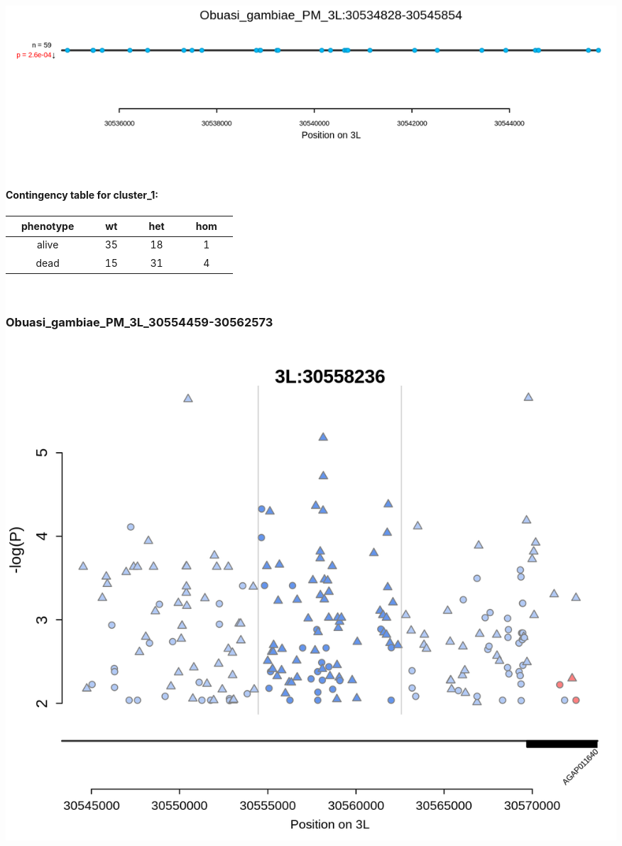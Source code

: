 ![Obuasi_gambiae_PM_3L:30534828-30545854_haplotypes](Obuasi_gambiae_PM_3L%3A30534828-30545854.png)

&nbsp;

#### Contingency table for cluster_1:

| &nbsp;&nbsp;&nbsp;  phenotype  &nbsp;&nbsp;&nbsp; |  &nbsp;&nbsp;&nbsp;  wt  &nbsp;&nbsp;&nbsp;  |  &nbsp;&nbsp;&nbsp;  het  &nbsp;&nbsp;&nbsp;  |  &nbsp;&nbsp;&nbsp;  hom  &nbsp;&nbsp;&nbsp;  |
| :---:     | :---: | :---: | :---: |
|  alive    | 35 | 18 | 1 |
|  dead     | 15 | 31 | 4 |


&nbsp;

### Obuasi_gambiae_PM_3L_30554459-30562573

&nbsp;

![Obuasi_gambiae_PM_3L:30554459-30562573_overview](../focal_gwas/Obuasi_gambiae_PM/3L_30558236.png)
